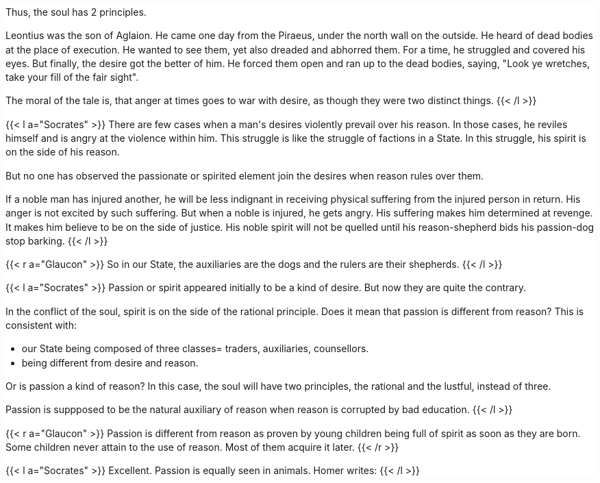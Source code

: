 Thus, the soul has 2 principles.

Leontius was the son of Aglaion. He came one day from the Piraeus, under the north wall on the outside. He heard of dead bodies at the place of execution. He wanted to see them, yet also dreaded and abhorred them. For a time, he struggled and covered his eyes. But finally, the desire got the better of him. He forced them open and ran up to the dead bodies, saying, "Look ye wretches, take your fill of the fair sight". 

The moral of the tale is, that anger at times goes to war with desire, as though they were two distinct things.
{{< /l >}}


{{< l a="Socrates" >}}
There are few cases when a man's desires violently prevail over his reason. In those cases, he reviles himself and is angry at the violence within him. This struggle is like the struggle of factions in a State. In this struggle, his spirit is on the side of his reason.

But no one has observed the passionate or spirited element join the desires when reason rules over them.

If a noble man has injured another, he will be less indignant in receiving physical suffering from the injured person in return. His anger is not excited by such suffering. But when a noble is injured, he gets angry. His suffering makes him determined at revenge. It makes him believe to be on the side of justice. His noble spirit will not be quelled until his reason-shepherd bids his passion-dog stop barking.
{{< /l >}}

{{< r a="Glaucon" >}}
So in our State, the auxiliaries are the dogs and the rulers are their shepherds. 
{{< /l >}}


{{< l a="Socrates" >}}
Passion or spirit appeared initially to be a kind of desire. But now they are quite the contrary.

In the conflict of the soul, spirit is on the side of the rational principle. Does it mean that passion is different from reason? This is consistent with:

- our State being composed of three classes= traders, auxiliaries, counsellors.
- being different from desire and reason.


Or is passion a kind of reason? In this case, the soul will have two principles, the rational and the lustful, instead of three.


Passion is suppposed to be the natural auxiliary of reason when reason is corrupted by bad education. 
{{< /l >}}

{{< r a="Glaucon" >}}
Passion is different from reason as proven by young children being full of spirit as soon as they are born. Some children never attain to the use of reason. Most of them acquire it later.
{{< /r >}}

{{< l a="Socrates" >}}
Excellent. Passion is equally seen in animals. Homer writes:
{{< /l >}}
